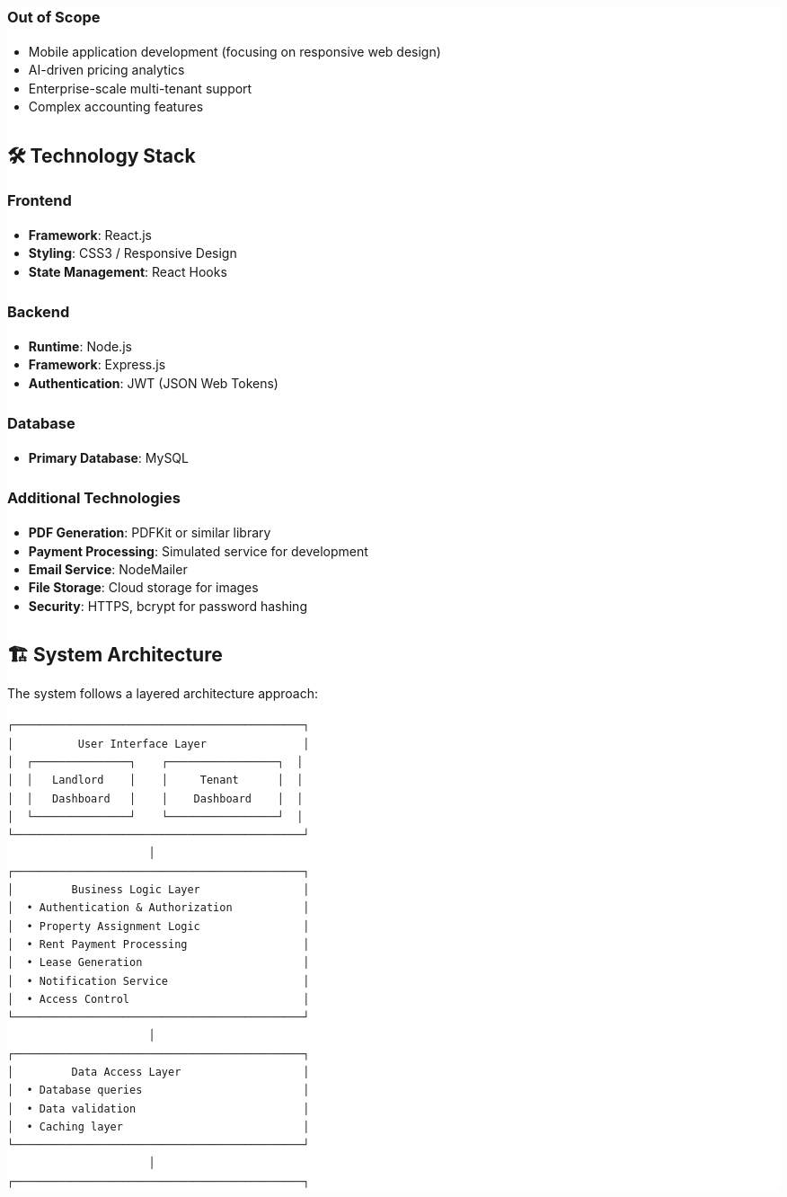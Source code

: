 ### Out of Scope

- Mobile application development (focusing on responsive web design)
- AI-driven pricing analytics
- Enterprise-scale multi-tenant support
- Complex accounting features

## 🛠️ Technology Stack

### Frontend

- **Framework**: React.js
- **Styling**: CSS3 / Responsive Design
- **State Management**: React Hooks

### Backend

- **Runtime**: Node.js
- **Framework**: Express.js
- **Authentication**: JWT (JSON Web Tokens)

### Database

- **Primary Database**: MySQL

### Additional Technologies

- **PDF Generation**: PDFKit or similar library
- **Payment Processing**: Simulated service for development
- **Email Service**: NodeMailer
- **File Storage**: Cloud storage for images
- **Security**: HTTPS, bcrypt for password hashing

## 🏗️ System Architecture

The system follows a layered architecture approach:

```
┌─────────────────────────────────────────────┐
│          User Interface Layer               │
│  ┌───────────────┐    ┌─────────────────┐  │
│  │   Landlord    │    │     Tenant      │  │
│  │   Dashboard   │    │    Dashboard    │  │
│  └───────────────┘    └─────────────────┘  │
└─────────────────────────────────────────────┘
                      │
┌─────────────────────────────────────────────┐
│         Business Logic Layer                │
│  • Authentication & Authorization           │
│  • Property Assignment Logic                │
│  • Rent Payment Processing                  │
│  • Lease Generation                         │
│  • Notification Service                     │
│  • Access Control                           │
└─────────────────────────────────────────────┘
                      │
┌─────────────────────────────────────────────┐
│         Data Access Layer                   │
│  • Database queries                         │
│  • Data validation                          │
│  • Caching layer                            │
└─────────────────────────────────────────────┘
                      │
┌─────────────────────────────────────────────┐
```